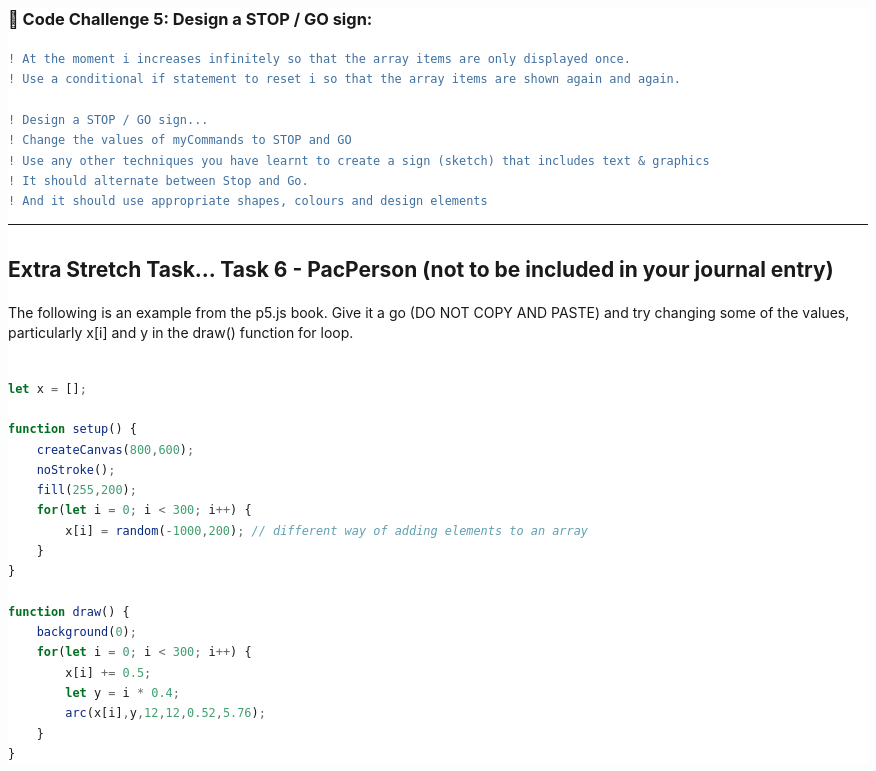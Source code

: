 ### &#x1F536; Code Challenge 5: Design a STOP / GO sign:

```diff
! At the moment i increases infinitely so that the array items are only displayed once.  
! Use a conditional if statement to reset i so that the array items are shown again and again.

! Design a STOP / GO sign...
! Change the values of myCommands to STOP and GO
! Use any other techniques you have learnt to create a sign (sketch) that includes text & graphics
! It should alternate between Stop and Go. 
! And it should use appropriate shapes, colours and design elements
```


*****
## Extra Stretch Task... Task 6 - PacPerson (not to be included in your journal entry) 

The following is an example from the p5.js book. Give it a go (DO NOT COPY AND PASTE) and try changing some of the values, particularly x[i] and y in the draw() function for loop.

```javascript

let x = [];

function setup() {
    createCanvas(800,600);
    noStroke();
    fill(255,200);
    for(let i = 0; i < 300; i++) {
        x[i] = random(-1000,200); // different way of adding elements to an array
    }
}

function draw() {
    background(0);
    for(let i = 0; i < 300; i++) {
        x[i] += 0.5;
        let y = i * 0.4;
        arc(x[i],y,12,12,0.52,5.76);
    }
}

```

<p align="center">
